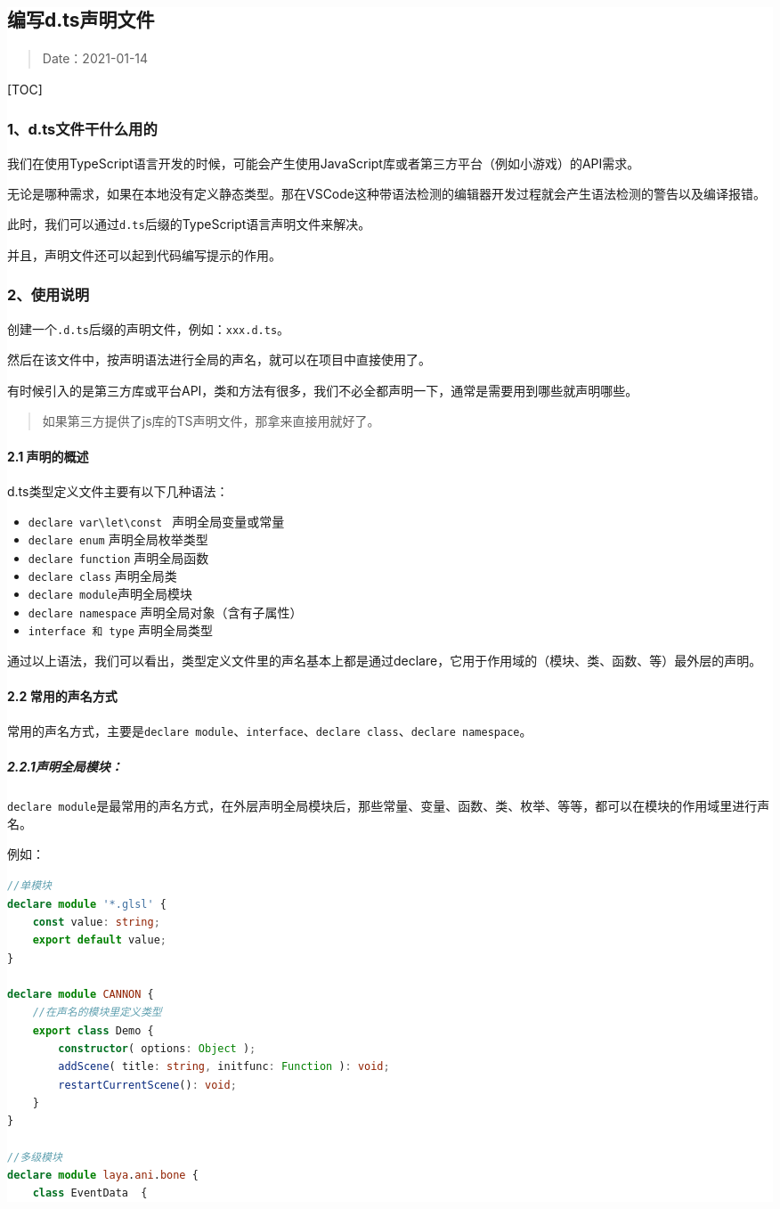 ## 编写d.ts声明文件

> Date：2021-01-14

[TOC]

### 1、d.ts文件干什么用的

我们在使用TypeScript语言开发的时候，可能会产生使用JavaScript库或者第三方平台（例如小游戏）的API需求。

无论是哪种需求，如果在本地没有定义静态类型。那在VSCode这种带语法检测的编辑器开发过程就会产生语法检测的警告以及编译报错。

此时，我们可以通过`d.ts`后缀的TypeScript语言声明文件来解决。

并且，声明文件还可以起到代码编写提示的作用。



### 2、使用说明

创建一个`.d.ts`后缀的声明文件，例如：`xxx.d.ts`。

然后在该文件中，按声明语法进行全局的声名，就可以在项目中直接使用了。

有时候引入的是第三方库或平台API，类和方法有很多，我们不必全都声明一下，通常是需要用到哪些就声明哪些。

> 如果第三方提供了js库的TS声明文件，那拿来直接用就好了。

#### 2.1 声明的概述

d.ts类型定义文件主要有以下几种语法：

- `declare var\let\const ` 声明全局变量或常量
- `declare enum` 声明全局枚举类型
- `declare function` 声明全局函数
- `declare class` 声明全局类
- `declare module`声明全局模块
- `declare namespace` 声明全局对象（含有子属性）
- `interface 和 type` 声明全局类型

通过以上语法，我们可以看出，类型定义文件里的声名基本上都是通过declare，它用于作用域的（模块、类、函数、等）最外层的声明。

#### 2.2 常用的声名方式

常用的声名方式，主要是`declare module`、`interface`、`declare class`、`declare namespace`。

##### 2.2.1声明全局模块：

`declare module`是最常用的声名方式，在外层声明全局模块后，那些常量、变量、函数、类、枚举、等等，都可以在模块的作用域里进行声名。

例如：

```typescript
//单模块
declare module '*.glsl' {
    const value: string;
    export default value;
}    
 
declare module CANNON {
    //在声名的模块里定义类型
    export class Demo {
        constructor( options: Object );        
        addScene( title: string, initfunc: Function ): void;
        restartCurrentScene(): void;
    }
}

//多级模块
declare module laya.ani.bone {
	class EventData  {
```